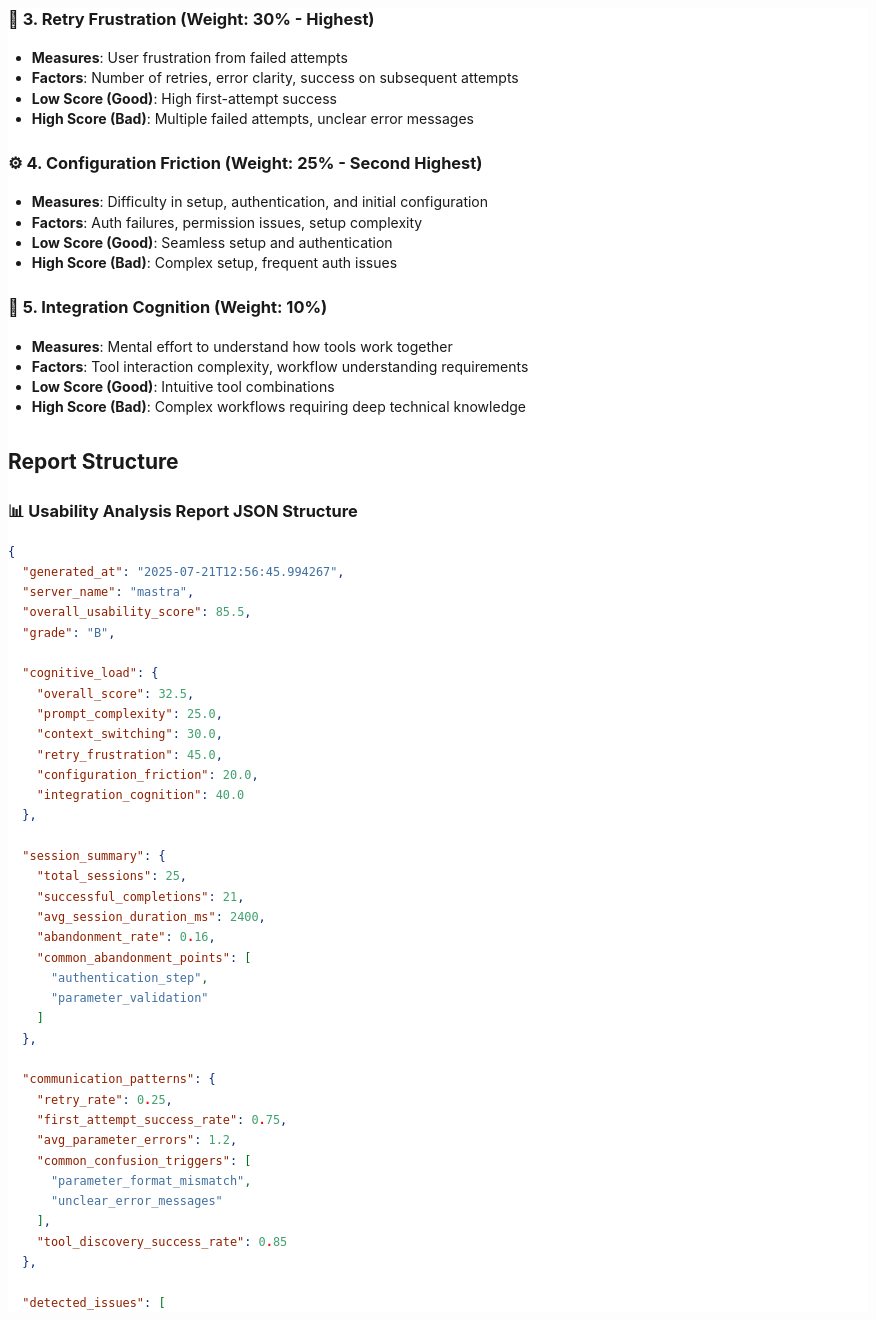 ### 🔁 **3. Retry Frustration (Weight: 30% - Highest)**
- **Measures**: User frustration from failed attempts
- **Factors**: Number of retries, error clarity, success on subsequent attempts
- **Low Score (Good)**: High first-attempt success
- **High Score (Bad)**: Multiple failed attempts, unclear error messages

### ⚙️ **4. Configuration Friction (Weight: 25% - Second Highest)**
- **Measures**: Difficulty in setup, authentication, and initial configuration
- **Factors**: Auth failures, permission issues, setup complexity
- **Low Score (Good)**: Seamless setup and authentication
- **High Score (Bad)**: Complex setup, frequent auth issues

### 🔗 **5. Integration Cognition (Weight: 10%)**
- **Measures**: Mental effort to understand how tools work together
- **Factors**: Tool interaction complexity, workflow understanding requirements
- **Low Score (Good)**: Intuitive tool combinations
- **High Score (Bad)**: Complex workflows requiring deep technical knowledge

## Report Structure

### 📊 **Usability Analysis Report JSON Structure**

```json
{
  "generated_at": "2025-07-21T12:56:45.994267",
  "server_name": "mastra",
  "overall_usability_score": 85.5,
  "grade": "B",
  
  "cognitive_load": {
    "overall_score": 32.5,
    "prompt_complexity": 25.0,
    "context_switching": 30.0, 
    "retry_frustration": 45.0,
    "configuration_friction": 20.0,
    "integration_cognition": 40.0
  },
  
  "session_summary": {
    "total_sessions": 25,
    "successful_completions": 21,
    "avg_session_duration_ms": 2400,
    "abandonment_rate": 0.16,
    "common_abandonment_points": [
      "authentication_step",
      "parameter_validation"
    ]
  },
  
  "communication_patterns": {
    "retry_rate": 0.25,
    "first_attempt_success_rate": 0.75,
    "avg_parameter_errors": 1.2,
    "common_confusion_triggers": [
      "parameter_format_mismatch",
      "unclear_error_messages"
    ],
    "tool_discovery_success_rate": 0.85
  },
  
  "detected_issues": [
```